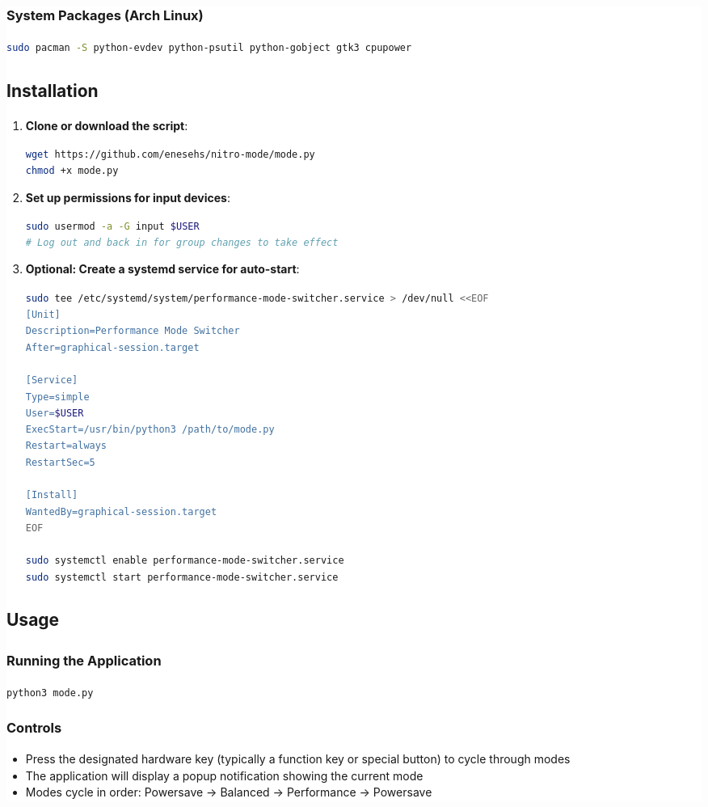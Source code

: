 ### System Packages (Arch Linux)
```bash
sudo pacman -S python-evdev python-psutil python-gobject gtk3 cpupower
```

## Installation

1. **Clone or download the script**:
   ```bash
   wget https://github.com/enesehs/nitro-mode/mode.py
   chmod +x mode.py
   ```

2. **Set up permissions for input devices**:
   ```bash
   sudo usermod -a -G input $USER
   # Log out and back in for group changes to take effect
   ```

3. **Optional: Create a systemd service for auto-start**:
   ```bash
   sudo tee /etc/systemd/system/performance-mode-switcher.service > /dev/null <<EOF
   [Unit]
   Description=Performance Mode Switcher
   After=graphical-session.target
   
   [Service]
   Type=simple
   User=$USER
   ExecStart=/usr/bin/python3 /path/to/mode.py
   Restart=always
   RestartSec=5
   
   [Install]
   WantedBy=graphical-session.target
   EOF
   
   sudo systemctl enable performance-mode-switcher.service
   sudo systemctl start performance-mode-switcher.service
   ```

## Usage

### Running the Application
```bash
python3 mode.py
```

### Controls
- Press the designated hardware key (typically a function key or special button) to cycle through modes
- The application will display a popup notification showing the current mode
- Modes cycle in order: Powersave → Balanced → Performance → Powersave
